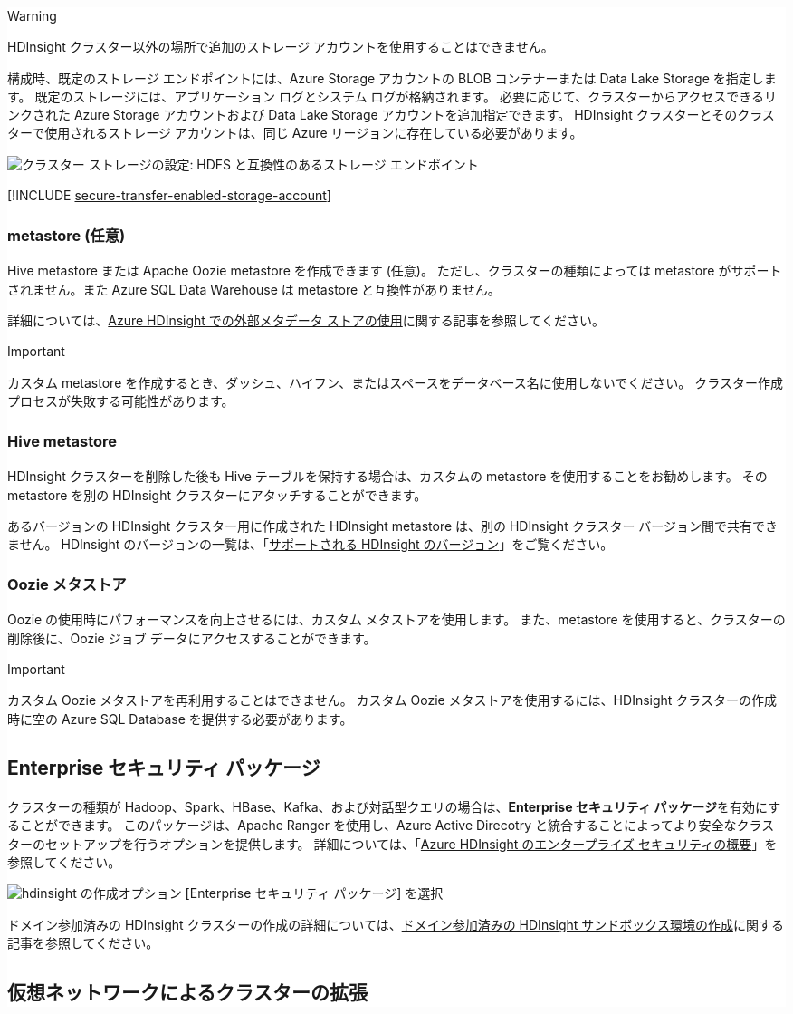 > [!WARNING]  
> HDInsight クラスター以外の場所で追加のストレージ アカウントを使用することはできません。

構成時、既定のストレージ エンドポイントには、Azure Storage アカウントの BLOB コンテナーまたは Data Lake Storage を指定します。 既定のストレージには、アプリケーション ログとシステム ログが格納されます。 必要に応じて、クラスターからアクセスできるリンクされた Azure Storage アカウントおよび Data Lake Storage アカウントを追加指定できます。 HDInsight クラスターとそのクラスターで使用されるストレージ アカウントは、同じ Azure リージョンに存在している必要があります。

![クラスター ストレージの設定: HDFS と互換性のあるストレージ エンドポイント](./media/hdinsight-hadoop-provision-linux-clusters/azure-portal-cluster-storage.png)

[!INCLUDE [secure-transfer-enabled-storage-account](../../includes/hdinsight-secure-transfer.md)]

### <a name="optional-metastores"></a>metastore (任意)

Hive metastore または Apache Oozie metastore を作成できます (任意)。 ただし、クラスターの種類によっては metastore がサポートされません。また Azure SQL Data Warehouse は metastore と互換性がありません。

詳細については、[Azure HDInsight での外部メタデータ ストアの使用](./hdinsight-use-external-metadata-stores.md)に関する記事を参照してください。

> [!IMPORTANT]  
> カスタム metastore を作成するとき、ダッシュ、ハイフン、またはスペースをデータベース名に使用しないでください。 クラスター作成プロセスが失敗する可能性があります。

### <a name="use-hiveoozie-metastore"></a>Hive metastore

HDInsight クラスターを削除した後も Hive テーブルを保持する場合は、カスタムの metastore を使用することをお勧めします。 その metastore を別の HDInsight クラスターにアタッチすることができます。

あるバージョンの HDInsight クラスター用に作成された HDInsight metastore は、別の HDInsight クラスター バージョン間で共有できません。 HDInsight のバージョンの一覧は、「[サポートされる HDInsight のバージョン](hdinsight-component-versioning.md#supported-hdinsight-versions)」をご覧ください。

### <a name="oozie-metastore"></a>Oozie メタストア

Oozie の使用時にパフォーマンスを向上させるには、カスタム メタストアを使用します。 また、metastore を使用すると、クラスターの削除後に、Oozie ジョブ データにアクセスすることができます。

> [!IMPORTANT]  
> カスタム Oozie メタストアを再利用することはできません。 カスタム Oozie メタストアを使用するには、HDInsight クラスターの作成時に空の Azure SQL Database を提供する必要があります。

## <a name="enterprise-security-package"></a>Enterprise セキュリティ パッケージ

クラスターの種類が Hadoop、Spark、HBase、Kafka、および対話型クエリの場合は、**Enterprise セキュリティ パッケージ**を有効にすることができます。 このパッケージは、Apache Ranger を使用し、Azure Active Direcotry と統合することによってより安全なクラスターのセットアップを行うオプションを提供します。 詳細については、「[Azure HDInsight のエンタープライズ セキュリティの概要](./domain-joined/hdinsight-security-overview.md)」を参照してください。

![hdinsight の作成オプション [Enterprise セキュリティ パッケージ] を選択](./media/hdinsight-hadoop-provision-linux-clusters/azure-portal-cluster-security-networking-esp.png)

ドメイン参加済みの HDInsight クラスターの作成の詳細については、[ドメイン参加済みの HDInsight サンドボックス環境の作成](./domain-joined/apache-domain-joined-configure.md)に関する記事を参照してください。

## <a name="extend-clusters-with-a-virtual-network"></a>仮想ネットワークによるクラスターの拡張
